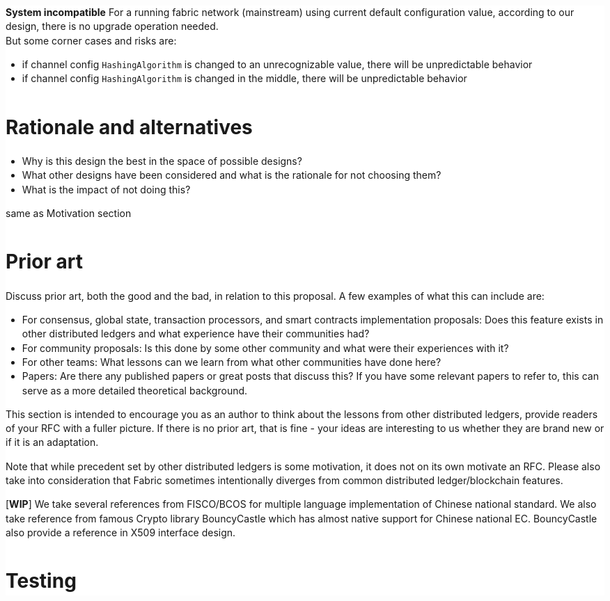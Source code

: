 **System incompatible**
For a running fabric network (mainstream) using current default configuration value, according to our design, there is no upgrade operation needed.  
But some corner cases and risks are:
- if channel config `HashingAlgorithm` is changed to an unrecognizable value, there will be unpredictable behavior
- if channel config `HashingAlgorithm` is changed in the middle, there will be unpredictable behavior
  

# Rationale and alternatives
[alternatives]: #alternatives

- Why is this design the best in the space of possible designs?
- What other designs have been considered and what is the rationale for not
  choosing them?
- What is the impact of not doing this?

same as Motivation section

# Prior art
[prior-art]: #prior-art

Discuss prior art, both the good and the bad, in relation to this proposal.
A few examples of what this can include are:

- For consensus, global state, transaction processors, and smart contracts
  implementation proposals: Does this feature exists in other distributed
  ledgers and what experience have their communities had?
- For community proposals: Is this done by some other community and what were
  their experiences with it?
- For other teams: What lessons can we learn from what other communities have
  done here?
- Papers: Are there any published papers or great posts that discuss this? If
  you have some relevant papers to refer to, this can serve as a more detailed
  theoretical background.

This section is intended to encourage you as an author to think about the
lessons from other distributed ledgers, provide readers of your RFC with
a fuller picture.  If there is no prior art, that is fine - your ideas are
interesting to us whether they are brand new or if it is an adaptation.

Note that while precedent set by other distributed ledgers is some motivation,
it does not on its own motivate an RFC.  Please also take into consideration
that Fabric sometimes intentionally diverges from common distributed
ledger/blockchain features.

[**WIP**] We take several references from FISCO/BCOS for multiple language implementation of Chinese national standard.
We also take reference from famous Crypto library BouncyCastle which has almost native support for Chinese national EC.
BouncyCastle also provide a reference in X509 interface design.    


# Testing
[testing]: #testing


[summary]: #summary
[motivation]: #motivation
[guide-level-explanation]: #guide-level-explanation
[reference-level-explanation]: #reference-level-explanation
[drawbacks]: #drawbacks
[dependencies]: #dependencies
[unresolved]: #unresolved-questions